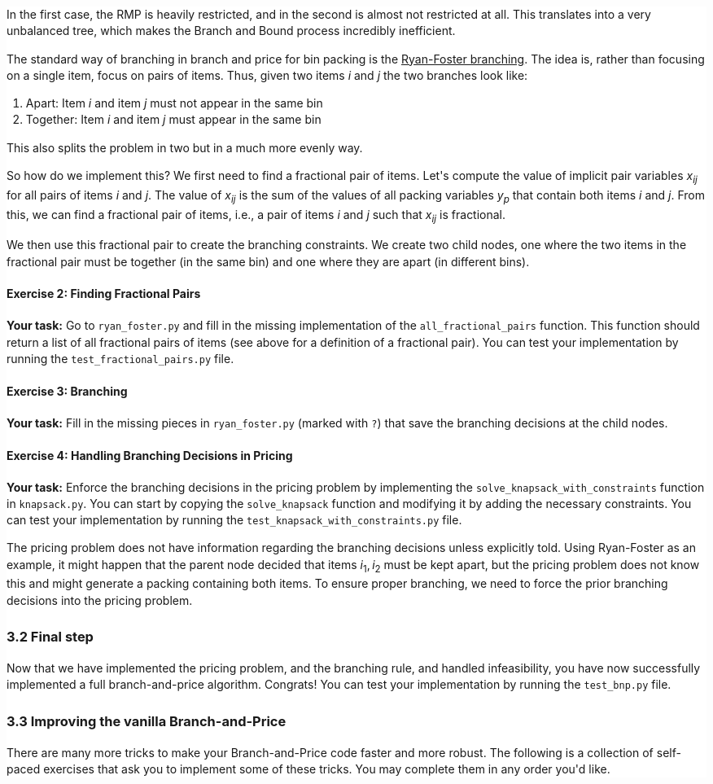 In the first case, the RMP is heavily restricted, and in the second is almost not restricted at all. This translates into a very unbalanced tree, which makes the Branch and Bound process incredibly inefficient.

The standard way of branching in branch and price for bin packing is the [Ryan-Foster branching](https://www.scipopt.org/doc/html/BINPACKING_BRANCHING.php). The idea is, rather than focusing on a single item, focus on pairs of items. Thus, given two items $i$ and $j$ the two branches look like:

1. Apart: Item $i$ and item $j$ must not appear in the same bin
2. Together: Item $i$ and item $j$ must appear in the same bin

This also splits the problem in two but in a much more evenly way.

So how do we implement this? We first need to find a fractional pair of items.
Let's compute the value of implicit pair variables $x_{ij}$ for all pairs of items $i$ and $j$.
The value of $x_{ij}$ is the sum of the values of all packing variables $y_p$ that contain both items $i$ and $j$.
From this, we can find a fractional pair of items, i.e., a pair of items $i$ and $j$ such that $x_{ij}$ is fractional.

We then use this fractional pair to create the branching constraints. We create two child nodes, one where the two items in the fractional pair must be together (in the same bin) and one where they are apart (in different bins).

#### Exercise 2: Finding Fractional Pairs
**Your task:** Go to `ryan_foster.py` and fill in the missing implementation of the `all_fractional_pairs` function.
This function should return a list of all fractional pairs of items (see above for a definition of a fractional pair).
You can test your implementation by running the `test_fractional_pairs.py` file.

#### Exercise 3: Branching
**Your task:** Fill in the missing pieces in `ryan_foster.py` (marked with `?`) that save the branching decisions at the child nodes.

#### Exercise 4: Handling Branching Decisions in Pricing
**Your task:** Enforce the branching decisions in the pricing problem by implementing the `solve_knapsack_with_constraints` function in `knapsack.py`. You can start
by copying the `solve_knapsack` function and modifying it by adding the necessary constraints.
You can test your implementation by running the `test_knapsack_with_constraints.py` file.

The pricing problem does not have information regarding the branching decisions unless explicitly told. Using Ryan-Foster as an example, it might happen that the parent node decided that items $i_1, i_2$ must be kept apart, but the pricing problem does not know this and might generate a packing containing both items. To ensure proper branching, we need to force the prior branching decisions into the pricing problem.


### 3.2 Final step
Now that we have implemented the pricing problem, and the branching rule, and handled infeasibility, you have now successfully implemented a full branch-and-price algorithm. Congrats!
You can test your implementation by running the `test_bnp.py` file.

### 3.3 Improving the vanilla Branch-and-Price
There are many more tricks to make your Branch-and-Price code faster and more robust. The following is a collection of self-paced exercises that ask you to implement some of these tricks. You may complete them in any order you'd like.
